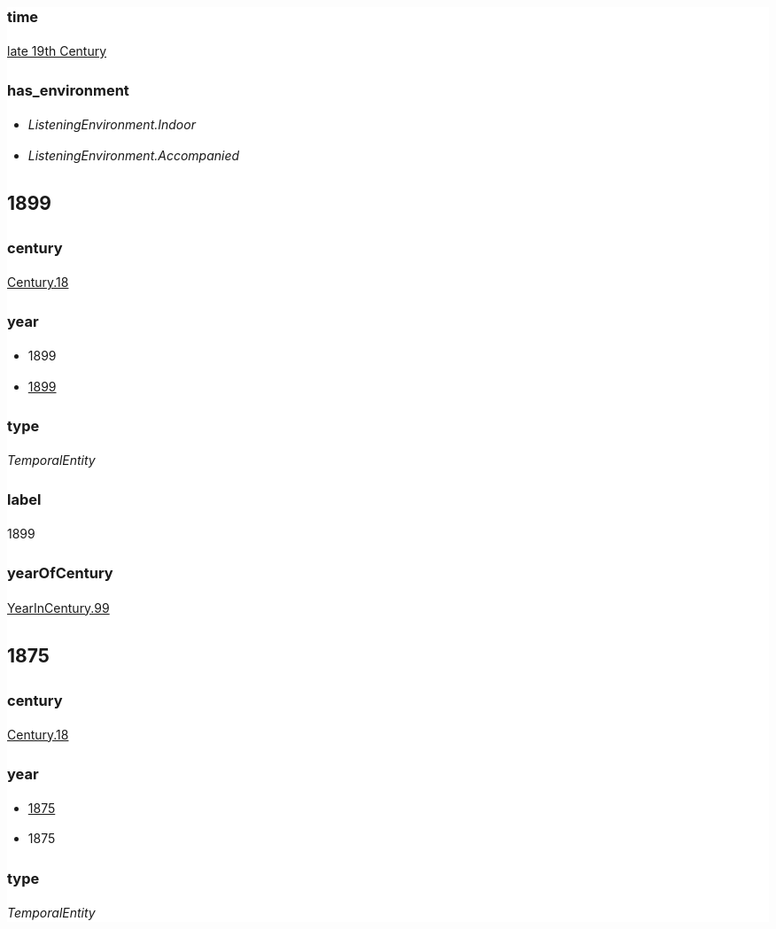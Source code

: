 ### time


[late 19th Century](#late-19th-Century)

### has_environment

 - *ListeningEnvironment.Indoor*

 - *ListeningEnvironment.Accompanied*

## 1899

### century


[Century.18](#Century.18)

### year

 - 1899

 - [1899](#1899)

### type


*TemporalEntity*

### label


1899

### yearOfCentury


[YearInCentury.99](#YearInCentury.99)

## 1875

### century


[Century.18](#Century.18)

### year

 - [1875](#1875)

 - 1875

### type


*TemporalEntity*
